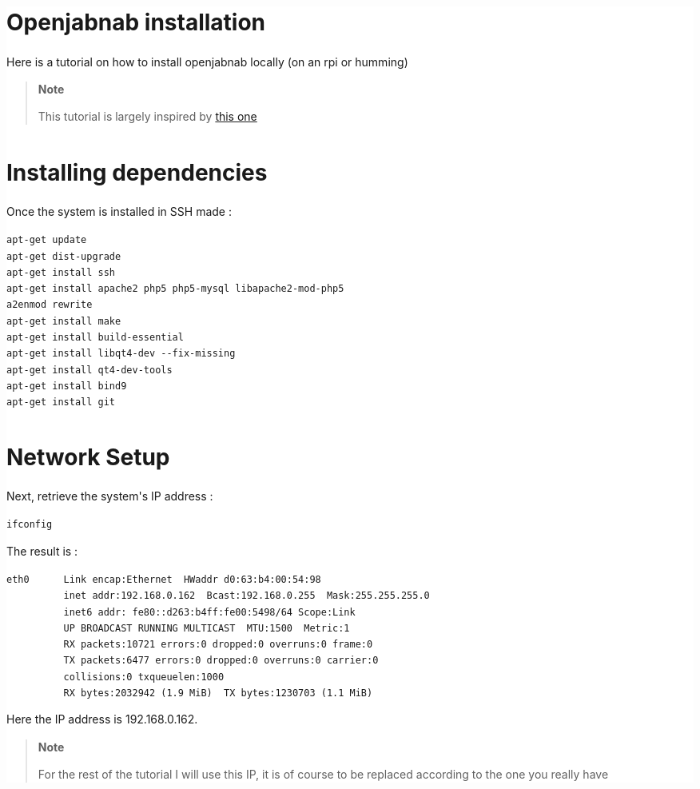 # Openjabnab installation

Here is a tutorial on how to install openjabnab locally (on an rpi or humming)

> **Note**
>
> This tutorial is largely inspired by [this one](http://jetweb.free.fr/nabaztag_rpi/Tutoriel_OJN_RPi_v1-1.pdf)

# Installing dependencies

Once the system is installed in SSH made :

````
apt-get update
apt-get dist-upgrade
apt-get install ssh
apt-get install apache2 php5 php5-mysql libapache2-mod-php5
a2enmod rewrite
apt-get install make
apt-get install build-essential
apt-get install libqt4-dev --fix-missing
apt-get install qt4-dev-tools
apt-get install bind9
apt-get install git
````

# Network Setup

Next, retrieve the system's IP address :

``ifconfig``

The result is :

````
eth0      Link encap:Ethernet  HWaddr d0:63:b4:00:54:98
          inet addr:192.168.0.162  Bcast:192.168.0.255  Mask:255.255.255.0
          inet6 addr: fe80::d263:b4ff:fe00:5498/64 Scope:Link
          UP BROADCAST RUNNING MULTICAST  MTU:1500  Metric:1
          RX packets:10721 errors:0 dropped:0 overruns:0 frame:0
          TX packets:6477 errors:0 dropped:0 overruns:0 carrier:0
          collisions:0 txqueuelen:1000
          RX bytes:2032942 (1.9 MiB)  TX bytes:1230703 (1.1 MiB)
````

Here the IP address is 192.168.0.162.

> **Note**
>
> For the rest of the tutorial I will use this IP, it is of course to be replaced according to the one you really have
